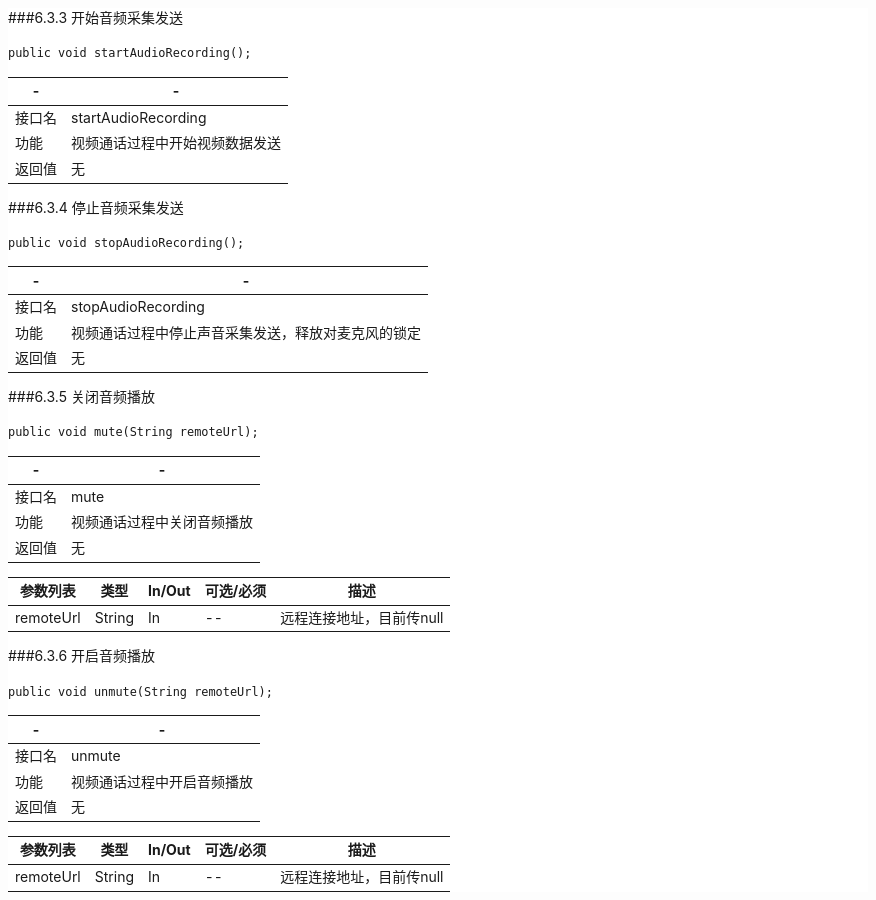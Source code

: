 ###6.3.3 开始音频采集发送
```
public void startAudioRecording();
```
| - | - |
|-------|----|
| 接口名 | startAudioRecording |
| 功能 | 视频通话过程中开始视频数据发送 |
| 返回值 | 无 |

###6.3.4 停止音频采集发送
```
public void stopAudioRecording();
```
| - | - |
|-------|----|
| 接口名 | stopAudioRecording |
| 功能 | 视频通话过程中停止声音采集发送，释放对麦克风的锁定 |
| 返回值 | 无 |

###6.3.5 关闭音频播放
```
public void mute(String remoteUrl);
```
| - | - |
|-------|----|
| 接口名 | mute |
| 功能 | 视频通话过程中关闭音频播放 |
| 返回值 | 无 |

|参数列表|类型|In/Out|可选/必须|描述|
|-------|----|----|----|----|
|remoteUrl|String|In|--|远程连接地址，目前传null|

###6.3.6 开启音频播放
```
public void unmute(String remoteUrl);
```
| - | - |
|-------|----|
| 接口名 | unmute |
| 功能 | 视频通话过程中开启音频播放 |
| 返回值 | 无 |

|参数列表|类型|In/Out|可选/必须|描述|
|-------|----|----|----|----|
|remoteUrl|String|In|--|远程连接地址，目前传null|
